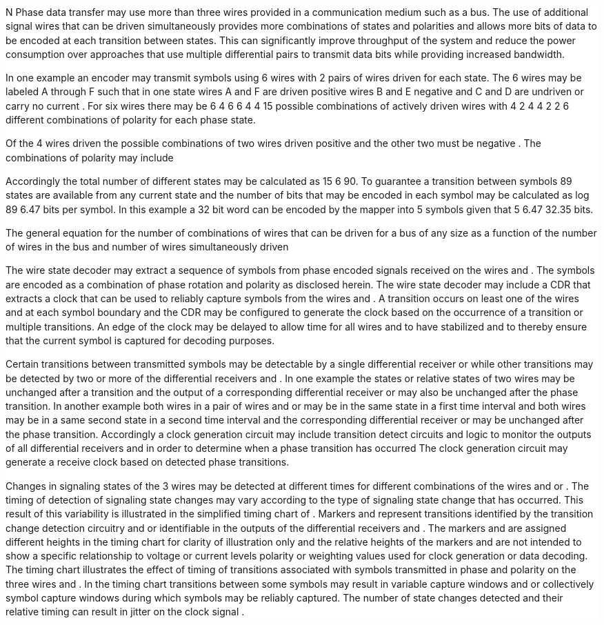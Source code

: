 N Phase data transfer may use more than three wires provided in a communication medium such as a bus. The use of additional signal wires that can be driven simultaneously provides more combinations of states and polarities and allows more bits of data to be encoded at each transition between states. This can significantly improve throughput of the system and reduce the power consumption over approaches that use multiple differential pairs to transmit data bits while providing increased bandwidth.

In one example an encoder may transmit symbols using 6 wires with 2 pairs of wires driven for each state. The 6 wires may be labeled A through F such that in one state wires A and F are driven positive wires B and E negative and C and D are undriven or carry no current . For six wires there may be 6 4 6 6 4 4 15 possible combinations of actively driven wires with 4 2 4 4 2 2 6 different combinations of polarity for each phase state.

Of the 4 wires driven the possible combinations of two wires driven positive and the other two must be negative . The combinations of polarity may include 

Accordingly the total number of different states may be calculated as 15 6 90. To guarantee a transition between symbols 89 states are available from any current state and the number of bits that may be encoded in each symbol may be calculated as log 89 6.47 bits per symbol. In this example a 32 bit word can be encoded by the mapper into 5 symbols given that 5 6.47 32.35 bits.

The general equation for the number of combinations of wires that can be driven for a bus of any size as a function of the number of wires in the bus and number of wires simultaneously driven 

The wire state decoder may extract a sequence of symbols from phase encoded signals received on the wires and . The symbols are encoded as a combination of phase rotation and polarity as disclosed herein. The wire state decoder may include a CDR that extracts a clock that can be used to reliably capture symbols from the wires and . A transition occurs on least one of the wires and at each symbol boundary and the CDR may be configured to generate the clock based on the occurrence of a transition or multiple transitions. An edge of the clock may be delayed to allow time for all wires and to have stabilized and to thereby ensure that the current symbol is captured for decoding purposes.

Certain transitions between transmitted symbols may be detectable by a single differential receiver or while other transitions may be detected by two or more of the differential receivers and . In one example the states or relative states of two wires may be unchanged after a transition and the output of a corresponding differential receiver or may also be unchanged after the phase transition. In another example both wires in a pair of wires and or may be in the same state in a first time interval and both wires may be in a same second state in a second time interval and the corresponding differential receiver or may be unchanged after the phase transition. Accordingly a clock generation circuit may include transition detect circuits and logic to monitor the outputs of all differential receivers and in order to determine when a phase transition has occurred The clock generation circuit may generate a receive clock based on detected phase transitions.

Changes in signaling states of the 3 wires may be detected at different times for different combinations of the wires and or . The timing of detection of signaling state changes may vary according to the type of signaling state change that has occurred. This result of this variability is illustrated in the simplified timing chart of . Markers and represent transitions identified by the transition change detection circuitry and or identifiable in the outputs of the differential receivers and . The markers and are assigned different heights in the timing chart for clarity of illustration only and the relative heights of the markers and are not intended to show a specific relationship to voltage or current levels polarity or weighting values used for clock generation or data decoding. The timing chart illustrates the effect of timing of transitions associated with symbols transmitted in phase and polarity on the three wires and . In the timing chart transitions between some symbols may result in variable capture windows and or collectively symbol capture windows during which symbols may be reliably captured. The number of state changes detected and their relative timing can result in jitter on the clock signal .
